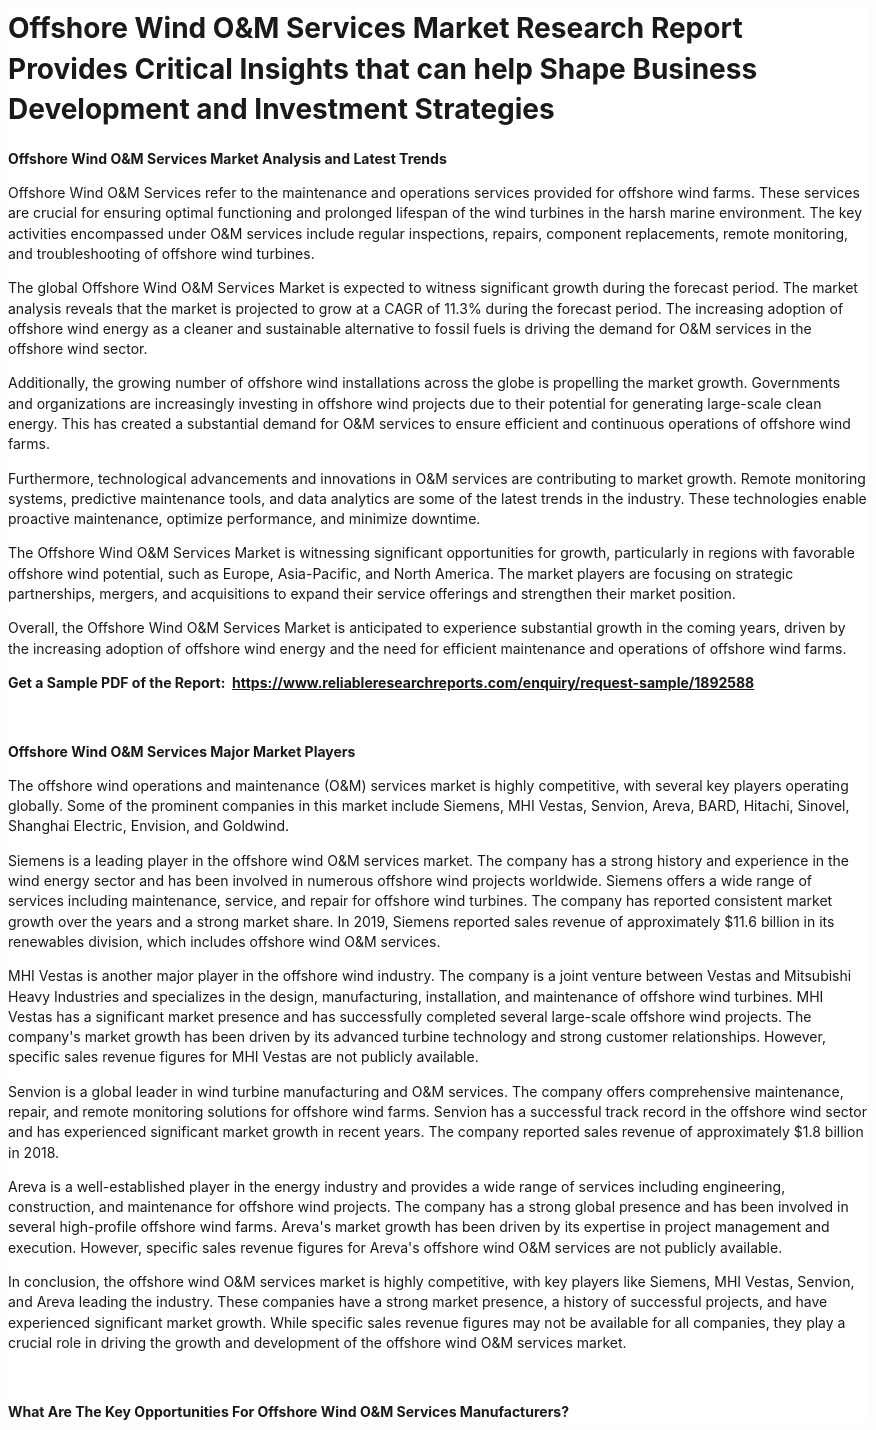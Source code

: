 <p><h1>Offshore Wind O&M Services Market Research Report Provides Critical Insights that can help Shape Business Development and Investment Strategies</h1></p><p><strong>Offshore Wind O&M Services Market Analysis and Latest Trends</strong></p>
<p><p>Offshore Wind O&M Services refer to the maintenance and operations services provided for offshore wind farms. These services are crucial for ensuring optimal functioning and prolonged lifespan of the wind turbines in the harsh marine environment. The key activities encompassed under O&M services include regular inspections, repairs, component replacements, remote monitoring, and troubleshooting of offshore wind turbines.</p><p>The global Offshore Wind O&M Services Market is expected to witness significant growth during the forecast period. The market analysis reveals that the market is projected to grow at a CAGR of 11.3% during the forecast period. The increasing adoption of offshore wind energy as a cleaner and sustainable alternative to fossil fuels is driving the demand for O&M services in the offshore wind sector.</p><p>Additionally, the growing number of offshore wind installations across the globe is propelling the market growth. Governments and organizations are increasingly investing in offshore wind projects due to their potential for generating large-scale clean energy. This has created a substantial demand for O&M services to ensure efficient and continuous operations of offshore wind farms.</p><p>Furthermore, technological advancements and innovations in O&M services are contributing to market growth. Remote monitoring systems, predictive maintenance tools, and data analytics are some of the latest trends in the industry. These technologies enable proactive maintenance, optimize performance, and minimize downtime.</p><p>The Offshore Wind O&M Services Market is witnessing significant opportunities for growth, particularly in regions with favorable offshore wind potential, such as Europe, Asia-Pacific, and North America. The market players are focusing on strategic partnerships, mergers, and acquisitions to expand their service offerings and strengthen their market position.</p><p>Overall, the Offshore Wind O&M Services Market is anticipated to experience substantial growth in the coming years, driven by the increasing adoption of offshore wind energy and the need for efficient maintenance and operations of offshore wind farms.</p></p>
<p><strong>Get a Sample PDF of the Report:&nbsp; <a href="https://www.reliableresearchreports.com/enquiry/request-sample/1892588">https://www.reliableresearchreports.com/enquiry/request-sample/1892588</a></strong></p>
<p>&nbsp;</p>
<p><strong>Offshore Wind O&M Services Major Market Players</strong></p>
<p><p>The offshore wind operations and maintenance (O&M) services market is highly competitive, with several key players operating globally. Some of the prominent companies in this market include Siemens, MHI Vestas, Senvion, Areva, BARD, Hitachi, Sinovel, Shanghai Electric, Envision, and Goldwind.</p><p>Siemens is a leading player in the offshore wind O&M services market. The company has a strong history and experience in the wind energy sector and has been involved in numerous offshore wind projects worldwide. Siemens offers a wide range of services including maintenance, service, and repair for offshore wind turbines. The company has reported consistent market growth over the years and a strong market share. In 2019, Siemens reported sales revenue of approximately $11.6 billion in its renewables division, which includes offshore wind O&M services.</p><p>MHI Vestas is another major player in the offshore wind industry. The company is a joint venture between Vestas and Mitsubishi Heavy Industries and specializes in the design, manufacturing, installation, and maintenance of offshore wind turbines. MHI Vestas has a significant market presence and has successfully completed several large-scale offshore wind projects. The company's market growth has been driven by its advanced turbine technology and strong customer relationships. However, specific sales revenue figures for MHI Vestas are not publicly available.</p><p>Senvion is a global leader in wind turbine manufacturing and O&M services. The company offers comprehensive maintenance, repair, and remote monitoring solutions for offshore wind farms. Senvion has a successful track record in the offshore wind sector and has experienced significant market growth in recent years. The company reported sales revenue of approximately $1.8 billion in 2018.</p><p>Areva is a well-established player in the energy industry and provides a wide range of services including engineering, construction, and maintenance for offshore wind projects. The company has a strong global presence and has been involved in several high-profile offshore wind farms. Areva's market growth has been driven by its expertise in project management and execution. However, specific sales revenue figures for Areva's offshore wind O&M services are not publicly available.</p><p>In conclusion, the offshore wind O&M services market is highly competitive, with key players like Siemens, MHI Vestas, Senvion, and Areva leading the industry. These companies have a strong market presence, a history of successful projects, and have experienced significant market growth. While specific sales revenue figures may not be available for all companies, they play a crucial role in driving the growth and development of the offshore wind O&M services market.</p></p>
<p>&nbsp;</p>
<p><strong>What Are The Key Opportunities For Offshore Wind O&M Services Manufacturers?</strong></p>